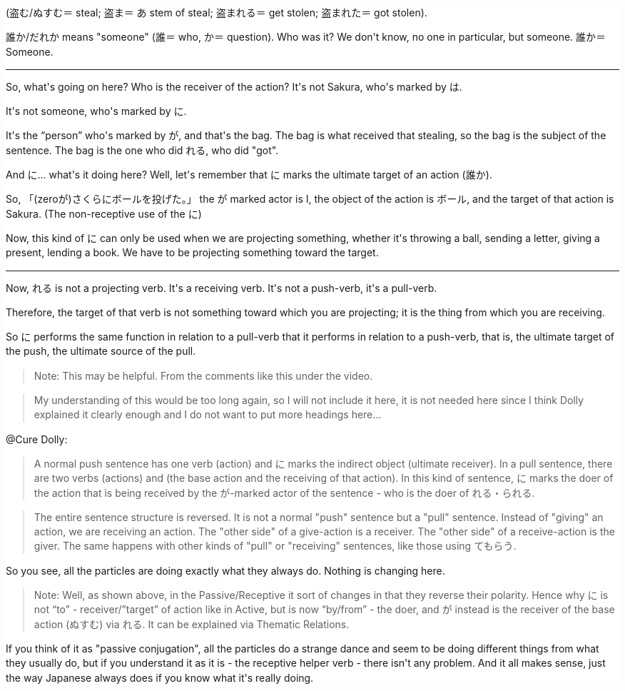 (盗む/ぬすむ＝ steal; 盗ま＝ あ stem of steal; 盗まれる＝ get stolen; 盗まれた＝ got stolen). 

誰か/だれか means "someone" (誰＝ who, か＝ question). Who was it? We don't know, no one in particular, but someone. 誰か＝Someone.

---

So, what's going on here?  Who is the receiver of the action? It's not Sakura, who's marked by は.

It's not someone, who's marked by に. 

It's the “person” who's marked by が, and that's the bag. The bag is what received that stealing, so the bag is the subject of the sentence. The bag is the one who did れる, who did "got". 

And に... what's it doing here? Well, let's remember that に marks the ultimate target of an action (誰か). 

So, 「(zeroが)さくらにボールを投げた。」 the が marked actor is I, the object of the action is ボール, and the target of that action is Sakura. (The non-receptive use of the に)

Now, this kind of に can only be used when we are projecting something, whether it's throwing a ball, sending a letter, giving a present, lending a book. We have to be projecting something toward the target.

---

Now, れる is not a projecting verb. It's a receiving verb. It's not a push-verb, it's a pull-verb. 

Therefore, the target of that verb is not something toward which you are projecting; it is the thing from which you are receiving.

So に performs the same function in relation to a pull-verb that it performs in relation to a push-verb, that is, the ultimate target of the push, the ultimate source of the pull. 

> Note: This may be helpful. From the comments like this under the video. 

> My understanding of this would be too long again, so I will not include it here, it is not needed here since I think Dolly explained it clearly enough and I do not want to put more headings here...

@Cure Dolly:

> A normal push sentence has one verb (action) and に marks the indirect object (ultimate receiver). In a pull sentence, there are two verbs (actions) and (the base action and the receiving of that action). In this kind of sentence, に marks the doer of the action that is being received by the が-marked actor of the sentence - who is the doer of れる・られる.

> The entire sentence structure is reversed. It is not a normal "push" sentence but a "pull" sentence. Instead of "giving" an action, we are receiving an action. The "other side" of a give-action is a receiver. The "other side" of a receive-action is the giver. The same happens with other kinds of "pull" or "receiving" sentences, like those using てもらう.

So you see, all the particles are doing exactly what they always do. Nothing is changing here.

> Note: Well, as shown above, in the Passive/Receptive it sort of changes in that they reverse their polarity. Hence why に is not “to” - receiver/”target” of action like in Active, but is now “by/from” - the doer, and が instead is the receiver of the base action (ぬすむ) via れる. It can be explained via Thematic Relations.  

If you think of it as "passive conjugation", all the particles do a strange dance and seem to be doing different things from what they usually do, but if you understand it as it is - the receptive helper verb - there isn't any problem. And it all makes sense, just the way Japanese always does if you know what it's really doing.
